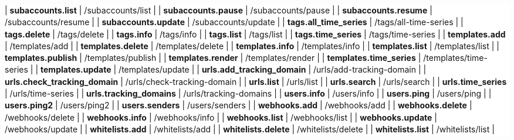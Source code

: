 | **subaccounts.list** | /subaccounts/list |
| **subaccounts.pause** | /subaccounts/pause |
| **subaccounts.resume** | /subaccounts/resume |
| **subaccounts.update** | /subaccounts/update |
| **tags.all_time_series** | /tags/all-time-series |
| **tags.delete** | /tags/delete |
| **tags.info** | /tags/info |
| **tags.list** | /tags/list |
| **tags.time_series** | /tags/time-series |
| **templates.add** | /templates/add |
| **templates.delete** | /templates/delete |
| **templates.info** | /templates/info |
| **templates.list** | /templates/list |
| **templates.publish** | /templates/publish |
| **templates.render** | /templates/render |
| **templates.time_series** | /templates/time-series |
| **templates.update** | /templates/update |
| **urls.add_tracking_domain** | /urls/add-tracking-domain |
| **urls.check_tracking_domain** | /urls/check-tracking-domain |
| **urls.list** | /urls/list |
| **urls.search** | /urls/search |
| **urls.time_series** | /urls/time-series |
| **urls.tracking_domains** | /urls/tracking-domains |
| **users.info** | /users/info |
| **users.ping** | /users/ping |
| **users.ping2** | /users/ping2 |
| **users.senders** | /users/senders |
| **webhooks.add** | /webhooks/add |
| **webhooks.delete** | /webhooks/delete |
| **webhooks.info** | /webhooks/info |
| **webhooks.list** | /webhooks/list |
| **webhooks.update** | /webhooks/update |
| **whitelists.add** | /whitelists/add |
| **whitelists.delete** | /whitelists/delete |
| **whitelists.list** | /whitelists/list |
